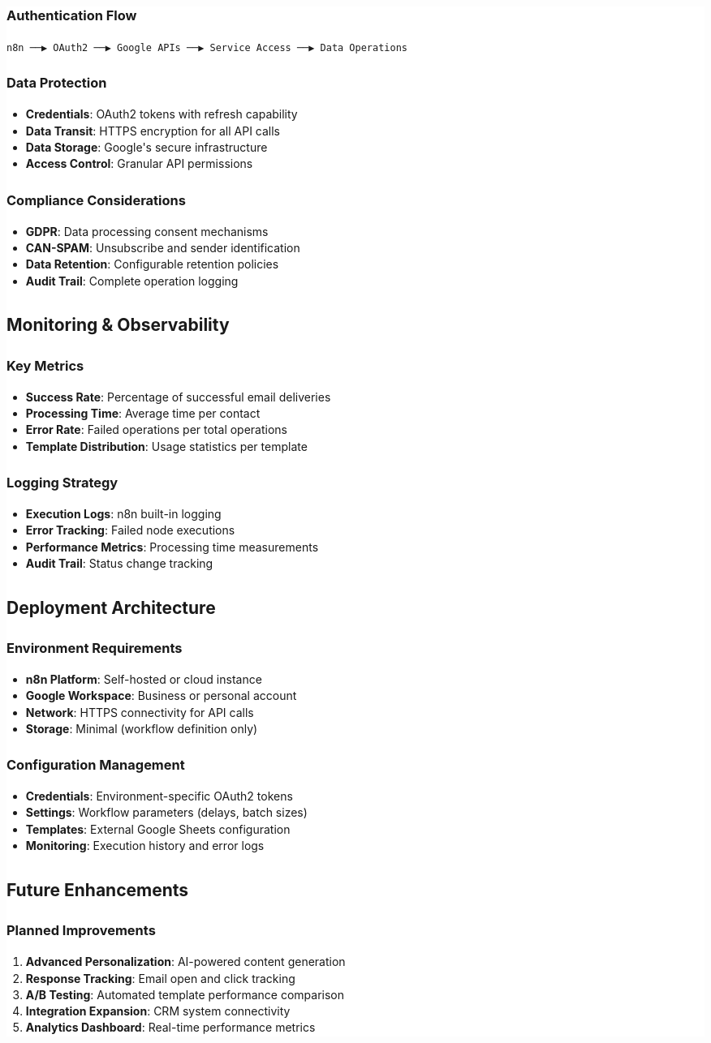 ### Authentication Flow
```
n8n ──▶ OAuth2 ──▶ Google APIs ──▶ Service Access ──▶ Data Operations
```

### Data Protection
- **Credentials**: OAuth2 tokens with refresh capability
- **Data Transit**: HTTPS encryption for all API calls
- **Data Storage**: Google's secure infrastructure
- **Access Control**: Granular API permissions

### Compliance Considerations
- **GDPR**: Data processing consent mechanisms
- **CAN-SPAM**: Unsubscribe and sender identification
- **Data Retention**: Configurable retention policies
- **Audit Trail**: Complete operation logging

## Monitoring & Observability

### Key Metrics
- **Success Rate**: Percentage of successful email deliveries
- **Processing Time**: Average time per contact
- **Error Rate**: Failed operations per total operations
- **Template Distribution**: Usage statistics per template

### Logging Strategy
- **Execution Logs**: n8n built-in logging
- **Error Tracking**: Failed node executions
- **Performance Metrics**: Processing time measurements
- **Audit Trail**: Status change tracking

## Deployment Architecture

### Environment Requirements
- **n8n Platform**: Self-hosted or cloud instance
- **Google Workspace**: Business or personal account
- **Network**: HTTPS connectivity for API calls
- **Storage**: Minimal (workflow definition only)

### Configuration Management
- **Credentials**: Environment-specific OAuth2 tokens
- **Settings**: Workflow parameters (delays, batch sizes)
- **Templates**: External Google Sheets configuration
- **Monitoring**: Execution history and error logs

## Future Enhancements

### Planned Improvements
1. **Advanced Personalization**: AI-powered content generation
2. **Response Tracking**: Email open and click tracking
3. **A/B Testing**: Automated template performance comparison
4. **Integration Expansion**: CRM system connectivity
5. **Analytics Dashboard**: Real-time performance metrics
